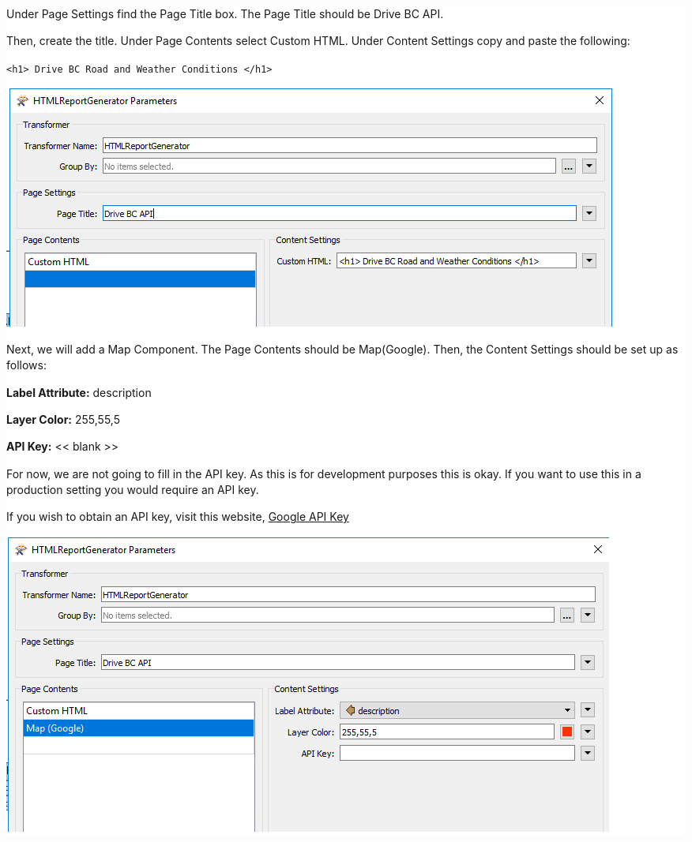 Under Page Settings find the Page Title box. The Page Title should be Drive BC API.

Then, create the title. Under Page Contents select Custom HTML. Under Content Settings copy and paste the following:


    <h1> Drive BC Road and Weather Conditions </h1>

![](./Images/9.4.46.ht.png)


Next, we will add a Map Component. The Page Contents should be Map(Google). Then, the Content Settings should be set up as follows:

**Label Attribute:** description

**Layer Color:** 255,55,5

**API Key:**  &lt;< blank >&#62;

For now, we are not going to fill in the API key. As this is for development purposes this is okay. If you want to use this in a production setting you would require an API key.

If you wish to obtain an API key, visit this website, [Google API Key](https://developers.google.com/maps/documentation/javascript/get-api-key#quick-guide-to-getting-a-key)

![](./Images/9.4.47.Map.png)
